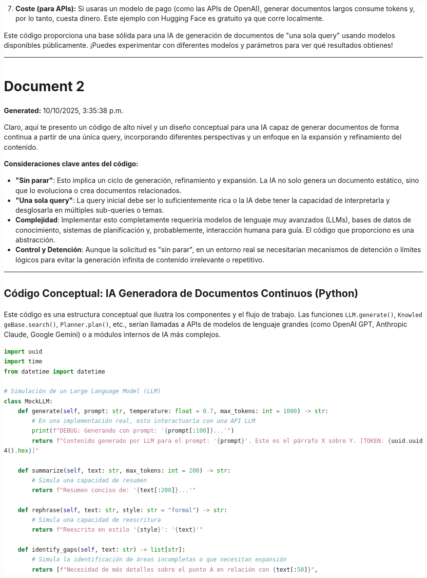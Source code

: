 7.  **Coste (para APIs):** Si usaras un modelo de pago (como las APIs de OpenAI), generar documentos largos consume tokens y, por lo tanto, cuesta dinero. Este ejemplo con Hugging Face es gratuito ya que corre localmente.

Este código proporciona una base sólida para una IA de generación de documentos de "una sola query" usando modelos disponibles públicamente. ¡Puedes experimentar con diferentes modelos y parámetros para ver qué resultados obtienes!

---


# Document 2

**Generated:** 10/10/2025, 3:35:38 p.m.

Claro, aquí te presento un código de alto nivel y un diseño conceptual para una IA capaz de generar documentos de forma continua a partir de una única query, incorporando diferentes perspectivas y un enfoque en la expansión y refinamiento del contenido.

**Consideraciones clave antes del código:**

*   **"Sin parar"**: Esto implica un ciclo de generación, refinamiento y expansión. La IA no solo genera un documento estático, sino que lo evoluciona o crea documentos relacionados.
*   **"Una sola query"**: La query inicial debe ser lo suficientemente rica o la IA debe tener la capacidad de interpretarla y desglosarla en múltiples sub-queries o temas.
*   **Complejidad**: Implementar esto completamente requeriría modelos de lenguaje muy avanzados (LLMs), bases de datos de conocimiento, sistemas de planificación y, probablemente, interacción humana para guía. El código que proporciono es una abstracción.
*   **Control y Detención**: Aunque la solicitud es "sin parar", en un entorno real se necesitarían mecanismos de detención o límites lógicos para evitar la generación infinita de contenido irrelevante o repetitivo.

---

## Código Conceptual: IA Generadora de Documentos Continuos (Python)

Este código es una estructura conceptual que ilustra los componentes y el flujo de trabajo. Las funciones `LLM.generate()`, `KnowledgeBase.search()`, `Planner.plan()`, etc., serían llamadas a APIs de modelos de lenguaje grandes (como OpenAI GPT, Anthropic Claude, Google Gemini) o a módulos internos de IA más complejos.

```python
import uuid
import time
from datetime import datetime

# Simulación de un Large Language Model (LLM)
class MockLLM:
    def generate(self, prompt: str, temperature: float = 0.7, max_tokens: int = 1000) -> str:
        # En una implementación real, esto interactuaría con una API LLM
        print(f"DEBUG: Generando con prompt: '{prompt[:100]}...'")
        return f"Contenido generado por LLM para el prompt: '{prompt}'. Este es el párrafo X sobre Y. [TOKEN: {uuid.uuid4().hex}]"

    def summarize(self, text: str, max_tokens: int = 200) -> str:
        # Simula una capacidad de resumen
        return f"Resumen conciso de: '{text[:200]}...'"

    def rephrase(self, text: str, style: str = "formal") -> str:
        # Simula una capacidad de reescritura
        return f"Reescrito en estilo '{style}': '{text}'"

    def identify_gaps(self, text: str) -> list[str]:
        # Simula la identificación de áreas incompletas o que necesitan expansión
        return [f"Necesidad de más detalles sobre el punto A en relación con {text[:50]}",
```